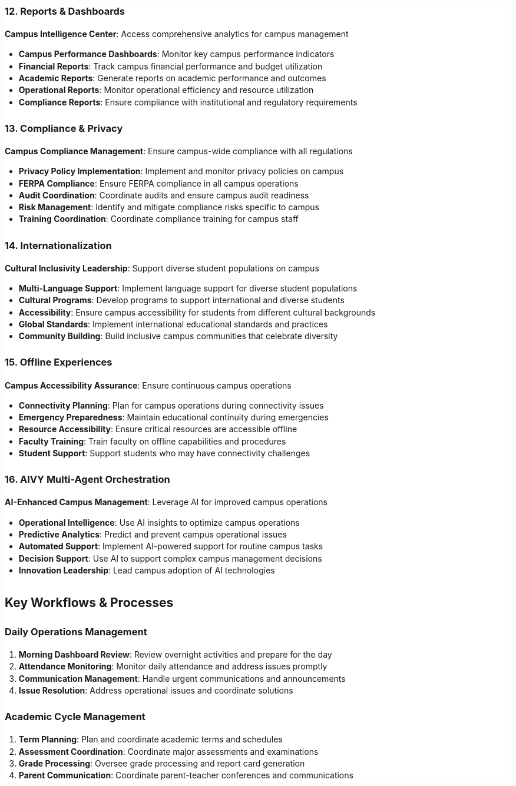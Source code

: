 ### 12. Reports & Dashboards
**Campus Intelligence Center**: Access comprehensive analytics for campus management
- **Campus Performance Dashboards**: Monitor key campus performance indicators
- **Financial Reports**: Track campus financial performance and budget utilization
- **Academic Reports**: Generate reports on academic performance and outcomes
- **Operational Reports**: Monitor operational efficiency and resource utilization
- **Compliance Reports**: Ensure compliance with institutional and regulatory requirements

### 13. Compliance & Privacy
**Campus Compliance Management**: Ensure campus-wide compliance with all regulations
- **Privacy Policy Implementation**: Implement and monitor privacy policies on campus
- **FERPA Compliance**: Ensure FERPA compliance in all campus operations
- **Audit Coordination**: Coordinate audits and ensure campus audit readiness
- **Risk Management**: Identify and mitigate compliance risks specific to campus
- **Training Coordination**: Coordinate compliance training for campus staff

### 14. Internationalization
**Cultural Inclusivity Leadership**: Support diverse student populations on campus
- **Multi-Language Support**: Implement language support for diverse student populations
- **Cultural Programs**: Develop programs to support international and diverse students
- **Accessibility**: Ensure campus accessibility for students from different cultural backgrounds
- **Global Standards**: Implement international educational standards and practices
- **Community Building**: Build inclusive campus communities that celebrate diversity

### 15. Offline Experiences
**Campus Accessibility Assurance**: Ensure continuous campus operations
- **Connectivity Planning**: Plan for campus operations during connectivity issues
- **Emergency Preparedness**: Maintain educational continuity during emergencies
- **Resource Accessibility**: Ensure critical resources are accessible offline
- **Faculty Training**: Train faculty on offline capabilities and procedures
- **Student Support**: Support students who may have connectivity challenges

### 16. AIVY Multi-Agent Orchestration
**AI-Enhanced Campus Management**: Leverage AI for improved campus operations
- **Operational Intelligence**: Use AI insights to optimize campus operations
- **Predictive Analytics**: Predict and prevent campus operational issues
- **Automated Support**: Implement AI-powered support for routine campus tasks
- **Decision Support**: Use AI to support complex campus management decisions
- **Innovation Leadership**: Lead campus adoption of AI technologies

## Key Workflows & Processes

### Daily Operations Management
1. **Morning Dashboard Review**: Review overnight activities and prepare for the day
2. **Attendance Monitoring**: Monitor daily attendance and address issues promptly
3. **Communication Management**: Handle urgent communications and announcements
4. **Issue Resolution**: Address operational issues and coordinate solutions

### Academic Cycle Management
1. **Term Planning**: Plan and coordinate academic terms and schedules
2. **Assessment Coordination**: Coordinate major assessments and examinations
3. **Grade Processing**: Oversee grade processing and report card generation
4. **Parent Communication**: Coordinate parent-teacher conferences and communications
